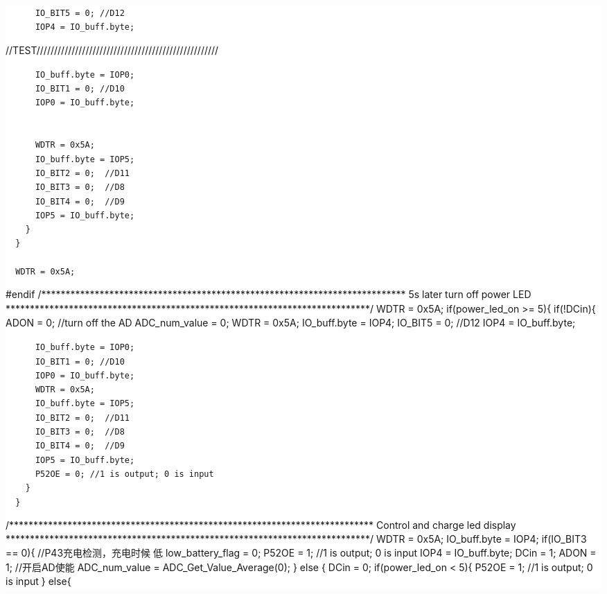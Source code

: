           IO_BIT5 = 0; //D12
          IOP4 = IO_buff.byte;
   	   	  
//TEST////////////////////////////////////////////////////

   	   	  IO_buff.byte = IOP0;
          IO_BIT1 = 0; //D10
          IOP0 = IO_buff.byte;


   	   	  WDTR = 0x5A;
          IO_buff.byte = IOP5;
          IO_BIT2 = 0; 	//D11
          IO_BIT3 = 0;  //D8
          IO_BIT4 = 0; 	//D9
          IOP5 = IO_buff.byte;
        }
   	  }

   	  WDTR = 0x5A;


#endif
/***************************************************************************
5s later turn off power LED
***************************************************************************/
      WDTR = 0x5A;
      if(power_led_on >= 5){
        if(!DCin){
          ADON = 0; //turn off the AD
   	   	  ADC_num_value = 0;
          WDTR = 0x5A;
   	   	  IO_buff.byte = IOP4;
          IO_BIT5 = 0; //D12
          IOP4 = IO_buff.byte;

   	   	  IO_buff.byte = IOP0;
          IO_BIT1 = 0; //D10
          IOP0 = IO_buff.byte;
   	   	  WDTR = 0x5A;
          IO_buff.byte = IOP5;
          IO_BIT2 = 0; 	//D11
          IO_BIT3 = 0;  //D8
          IO_BIT4 = 0; 	//D9
          IOP5 = IO_buff.byte;
          P52OE = 0; //1 is output; 0 is input
        }
      }
/***************************************************************************
      Control and charge led display
***************************************************************************/
   	   	WDTR = 0x5A;
        IO_buff.byte = IOP4;
        if(IO_BIT3 == 0){ //P43充电检测，充电时候 低
          low_battery_flag = 0;
          P52OE = 1; //1 is output; 0 is input
   	   	  IOP4 = IO_buff.byte;
          DCin = 1;
          ADON = 1; //开启AD使能
   	   	  ADC_num_value = ADC_Get_Value_Average(0);
        }
   	   	else {
          DCin = 0;
          if(power_led_on < 5){
            P52OE = 1; //1 is output; 0 is input
          }
          else{
